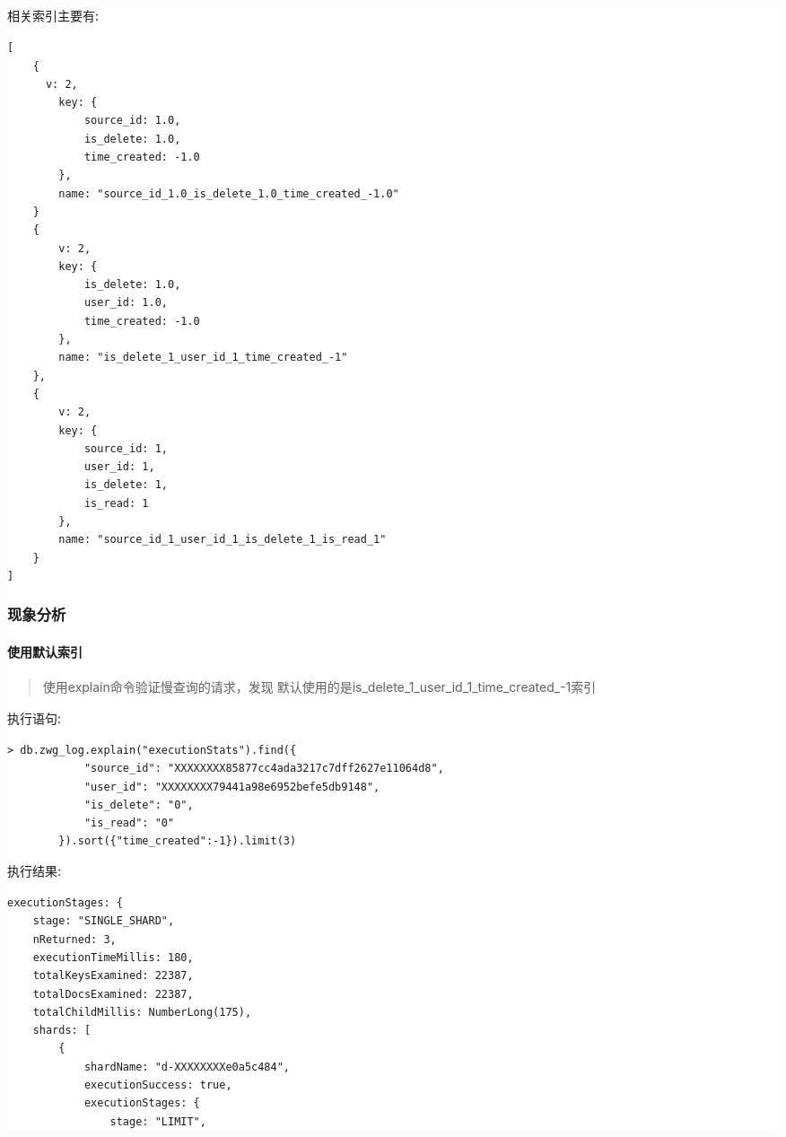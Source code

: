 
相关索引主要有:
```
[
    {
      v: 2,
        key: {
            source_id: 1.0,
            is_delete: 1.0,
            time_created: -1.0
        },
        name: "source_id_1.0_is_delete_1.0_time_created_-1.0"
    }
    {
        v: 2,
        key: {
            is_delete: 1.0,
            user_id: 1.0,
            time_created: -1.0
        },
        name: "is_delete_1_user_id_1_time_created_-1"
    },
    {
        v: 2,
        key: {
            source_id: 1,
            user_id: 1,
            is_delete: 1,
            is_read: 1
        },
        name: "source_id_1_user_id_1_is_delete_1_is_read_1"
    }
]
```

### 现象分析

#### 使用默认索引

> 使用explain命令验证慢查询的请求，发现
默认使用的是is_delete_1_user_id_1_time_created_-1索引

执行语句:
```
> db.zwg_log.explain("executionStats").find({
            "source_id": "XXXXXXXX85877cc4ada3217c7dff2627e11064d8",
            "user_id": "XXXXXXXX79441a98e6952befe5db9148",
            "is_delete": "0",
            "is_read": "0"
        }).sort({"time_created":-1}).limit(3)
```
执行结果:
```
executionStages: {
    stage: "SINGLE_SHARD",
    nReturned: 3,
    executionTimeMillis: 180,
    totalKeysExamined: 22387,
    totalDocsExamined: 22387,
    totalChildMillis: NumberLong(175),
    shards: [
        {
            shardName: "d-XXXXXXXXe0a5c484",
            executionSuccess: true,
            executionStages: {
                stage: "LIMIT",
```